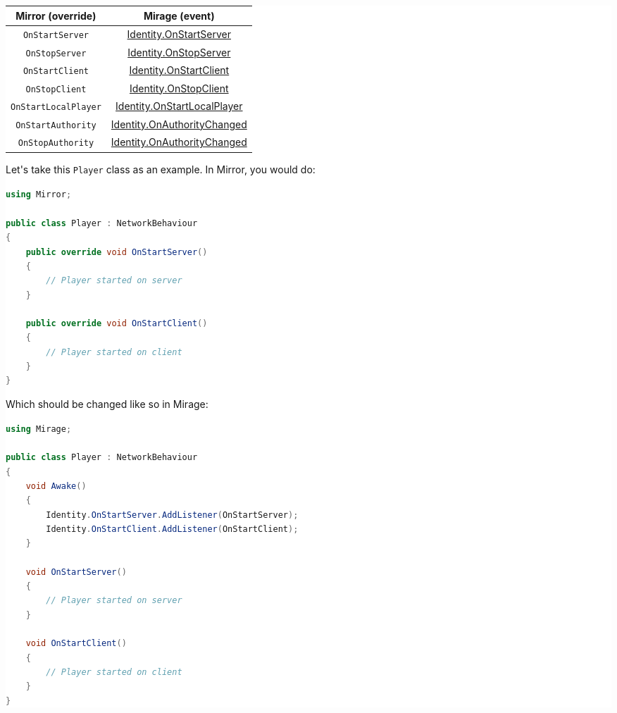 | Mirror (override)      | Mirage (event)                                                                |
|:----------------------:|:-----------------------------------------------------------------------------:|
| `OnStartServer`        | [Identity.OnStartServer](/docs/reference/Mirage/NetworkIdentity#onstartserver)           |
| `OnStopServer`         | [Identity.OnStopServer](/docs/reference/Mirage/NetworkIdentity#onstopserver)             |
| `OnStartClient`        | [Identity.OnStartClient](/docs/reference/Mirage/NetworkIdentity#onstartclient)           |
| `OnStopClient`         | [Identity.OnStopClient](/docs/reference/Mirage/NetworkIdentity#onstopclient)             |
| `OnStartLocalPlayer`   | [Identity.OnStartLocalPlayer](/docs/reference/Mirage/NetworkIdentity#onstartlocalplayer) |
| `OnStartAuthority`     | [Identity.OnAuthorityChanged](/docs/reference/Mirage/NetworkIdentity#onauthoritychanged) |
| `OnStopAuthority`      | [Identity.OnAuthorityChanged](/docs/reference/Mirage/NetworkIdentity#onauthoritychanged) |

Let's take this `Player` class as an example. In Mirror, you would do:

```cs
using Mirror;

public class Player : NetworkBehaviour 
{
    public override void OnStartServer() 
    {
        // Player started on server
    }

    public override void OnStartClient() 
    {
        // Player started on client
    }
}
```

Which should be changed like so in Mirage:

```cs
using Mirage;

public class Player : NetworkBehaviour 
{
    void Awake() 
    {
        Identity.OnStartServer.AddListener(OnStartServer);
        Identity.OnStartClient.AddListener(OnStartClient);
    }

    void OnStartServer() 
    {
        // Player started on server
    }

    void OnStartClient() 
    {
        // Player started on client
    }
}
```
